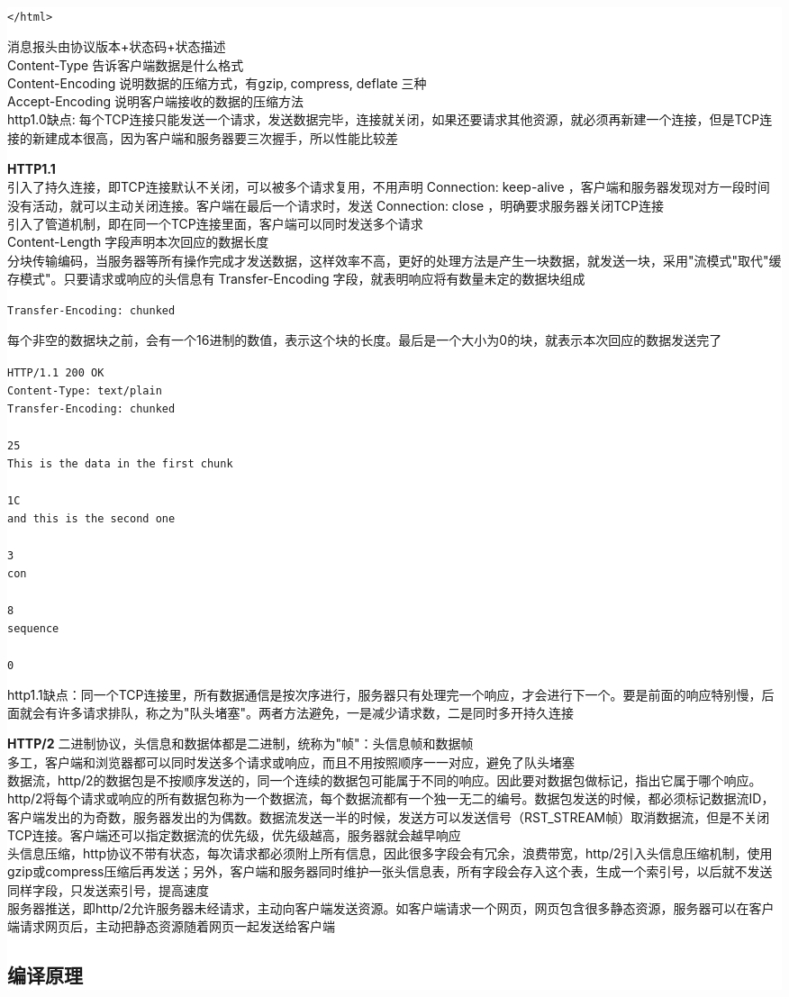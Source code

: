 ```
</html>
```
消息报头由协议版本+状态码+状态描述  
Content-Type 告诉客户端数据是什么格式  
Content-Encoding 说明数据的压缩方式，有gzip, compress, deflate 三种  
Accept-Encoding 说明客户端接收的数据的压缩方法  
http1.0缺点: 每个TCP连接只能发送一个请求，发送数据完毕，连接就关闭，如果还要请求其他资源，就必须再新建一个连接，但是TCP连接的新建成本很高，因为客户端和服务器要三次握手，所以性能比较差

**HTTP1.1**  
引入了持久连接，即TCP连接默认不关闭，可以被多个请求复用，不用声明 Connection: keep-alive ，客户端和服务器发现对方一段时间没有活动，就可以主动关闭连接。客户端在最后一个请求时，发送 Connection: close ，明确要求服务器关闭TCP连接  
引入了管道机制，即在同一个TCP连接里面，客户端可以同时发送多个请求  
Content-Length 字段声明本次回应的数据长度  
分块传输编码，当服务器等所有操作完成才发送数据，这样效率不高，更好的处理方法是产生一块数据，就发送一块，采用"流模式"取代"缓存模式"。只要请求或响应的头信息有 Transfer-Encoding 字段，就表明响应将有数量未定的数据块组成
```
Transfer-Encoding: chunked
```
每个非空的数据块之前，会有一个16进制的数值，表示这个块的长度。最后是一个大小为0的块，就表示本次回应的数据发送完了
```
HTTP/1.1 200 OK
Content-Type: text/plain
Transfer-Encoding: chunked

25
This is the data in the first chunk

1C
and this is the second one

3
con

8
sequence

0
```
http1.1缺点：同一个TCP连接里，所有数据通信是按次序进行，服务器只有处理完一个响应，才会进行下一个。要是前面的响应特别慢，后面就会有许多请求排队，称之为"队头堵塞"。两者方法避免，一是减少请求数，二是同时多开持久连接

**HTTP/2**
二进制协议，头信息和数据体都是二进制，统称为"帧"：头信息帧和数据帧  
多工，客户端和浏览器都可以同时发送多个请求或响应，而且不用按照顺序一一对应，避免了队头堵塞  
数据流，http/2的数据包是不按顺序发送的，同一个连续的数据包可能属于不同的响应。因此要对数据包做标记，指出它属于哪个响应。http/2将每个请求或响应的所有数据包称为一个数据流，每个数据流都有一个独一无二的编号。数据包发送的时候，都必须标记数据流ID，客户端发出的为奇数，服务器发出的为偶数。数据流发送一半的时候，发送方可以发送信号（RST_STREAM帧）取消数据流，但是不关闭TCP连接。客户端还可以指定数据流的优先级，优先级越高，服务器就会越早响应  
头信息压缩，http协议不带有状态，每次请求都必须附上所有信息，因此很多字段会有冗余，浪费带宽，http/2引入头信息压缩机制，使用gzip或compress压缩后再发送；另外，客户端和服务器同时维护一张头信息表，所有字段会存入这个表，生成一个索引号，以后就不发送同样字段，只发送索引号，提高速度  
服务器推送，即http/2允许服务器未经请求，主动向客户端发送资源。如客户端请求一个网页，网页包含很多静态资源，服务器可以在客户端请求网页后，主动把静态资源随着网页一起发送给客户端


## 编译原理
